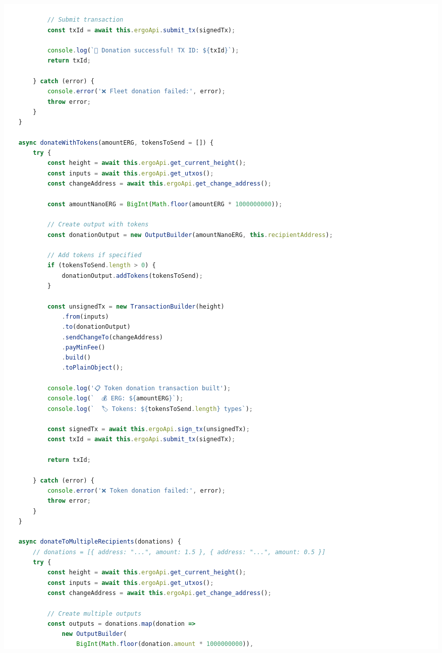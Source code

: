 ```javascript
            
            // Submit transaction
            const txId = await this.ergoApi.submit_tx(signedTx);
            
            console.log(`🎉 Donation successful! TX ID: ${txId}`);
            return txId;
            
        } catch (error) {
            console.error('❌ Fleet donation failed:', error);
            throw error;
        }
    }
    
    async donateWithTokens(amountERG, tokensToSend = []) {
        try {
            const height = await this.ergoApi.get_current_height();
            const inputs = await this.ergoApi.get_utxos();
            const changeAddress = await this.ergoApi.get_change_address();
            
            const amountNanoERG = BigInt(Math.floor(amountERG * 1000000000));
            
            // Create output with tokens
            const donationOutput = new OutputBuilder(amountNanoERG, this.recipientAddress);
            
            // Add tokens if specified
            if (tokensToSend.length > 0) {
                donationOutput.addTokens(tokensToSend);
            }
            
            const unsignedTx = new TransactionBuilder(height)
                .from(inputs)
                .to(donationOutput)
                .sendChangeTo(changeAddress)
                .payMinFee()
                .build()
                .toPlainObject();
            
            console.log('📋 Token donation transaction built');
            console.log(`  💰 ERG: ${amountERG}`);
            console.log(`  🏷️ Tokens: ${tokensToSend.length} types`);
            
            const signedTx = await this.ergoApi.sign_tx(unsignedTx);
            const txId = await this.ergoApi.submit_tx(signedTx);
            
            return txId;
            
        } catch (error) {
            console.error('❌ Token donation failed:', error);
            throw error;
        }
    }
    
    async donateToMultipleRecipients(donations) {
        // donations = [{ address: "...", amount: 1.5 }, { address: "...", amount: 0.5 }]
        try {
            const height = await this.ergoApi.get_current_height();
            const inputs = await this.ergoApi.get_utxos();
            const changeAddress = await this.ergoApi.get_change_address();
            
            // Create multiple outputs
            const outputs = donations.map(donation => 
                new OutputBuilder(
                    BigInt(Math.floor(donation.amount * 1000000000)),
```
